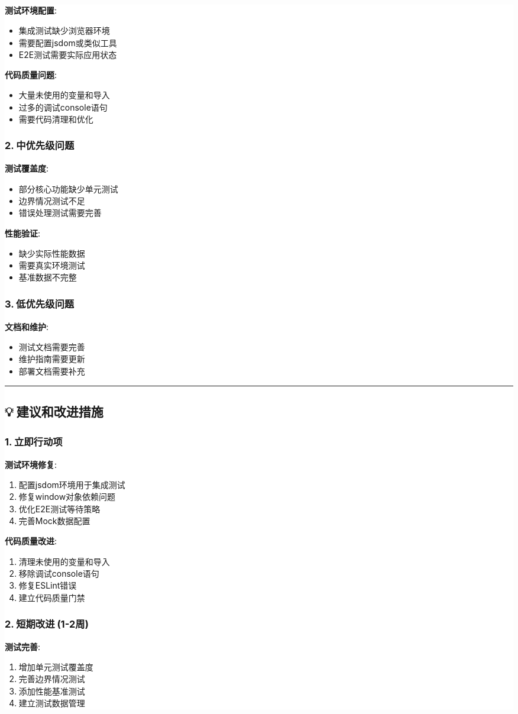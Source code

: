 **测试环境配置**:
- 集成测试缺少浏览器环境
- 需要配置jsdom或类似工具
- E2E测试需要实际应用状态

**代码质量问题**:
- 大量未使用的变量和导入
- 过多的调试console语句
- 需要代码清理和优化

### 2. 中优先级问题

**测试覆盖度**:
- 部分核心功能缺少单元测试
- 边界情况测试不足
- 错误处理测试需要完善

**性能验证**:
- 缺少实际性能数据
- 需要真实环境测试
- 基准数据不完整

### 3. 低优先级问题

**文档和维护**:
- 测试文档需要完善
- 维护指南需要更新
- 部署文档需要补充

---

## 💡 建议和改进措施

### 1. 立即行动项

**测试环境修复**:
1. 配置jsdom环境用于集成测试
2. 修复window对象依赖问题
3. 优化E2E测试等待策略
4. 完善Mock数据配置

**代码质量改进**:
1. 清理未使用的变量和导入
2. 移除调试console语句
3. 修复ESLint错误
4. 建立代码质量门禁

### 2. 短期改进 (1-2周)

**测试完善**:
1. 增加单元测试覆盖度
2. 完善边界情况测试
3. 添加性能基准测试
4. 建立测试数据管理
